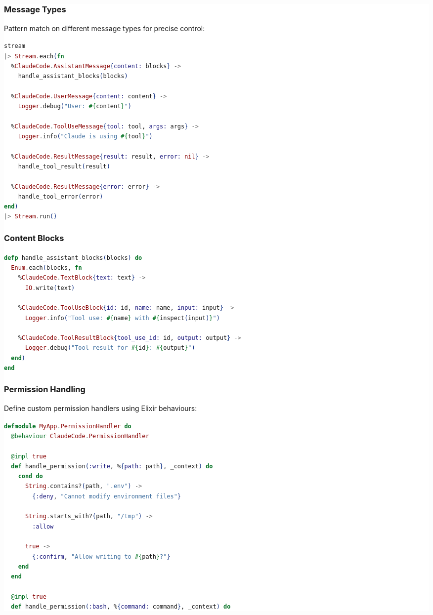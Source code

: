 ### Message Types

Pattern match on different message types for precise control:

```elixir
stream
|> Stream.each(fn
  %ClaudeCode.AssistantMessage{content: blocks} ->
    handle_assistant_blocks(blocks)
    
  %ClaudeCode.UserMessage{content: content} ->
    Logger.debug("User: #{content}")
    
  %ClaudeCode.ToolUseMessage{tool: tool, args: args} ->
    Logger.info("Claude is using #{tool}")
    
  %ClaudeCode.ResultMessage{result: result, error: nil} ->
    handle_tool_result(result)
    
  %ClaudeCode.ResultMessage{error: error} ->
    handle_tool_error(error)
end)
|> Stream.run()
```

### Content Blocks

```elixir
defp handle_assistant_blocks(blocks) do
  Enum.each(blocks, fn
    %ClaudeCode.TextBlock{text: text} ->
      IO.write(text)
      
    %ClaudeCode.ToolUseBlock{id: id, name: name, input: input} ->
      Logger.info("Tool use: #{name} with #{inspect(input)}")
      
    %ClaudeCode.ToolResultBlock{tool_use_id: id, output: output} ->
      Logger.debug("Tool result for #{id}: #{output}")
  end)
end
```

### Permission Handling

Define custom permission handlers using Elixir behaviours:

```elixir
defmodule MyApp.PermissionHandler do
  @behaviour ClaudeCode.PermissionHandler
  
  @impl true
  def handle_permission(:write, %{path: path}, _context) do
    cond do
      String.contains?(path, ".env") ->
        {:deny, "Cannot modify environment files"}
        
      String.starts_with?(path, "/tmp") ->
        :allow
        
      true ->
        {:confirm, "Allow writing to #{path}?"}
    end
  end
  
  @impl true
  def handle_permission(:bash, %{command: command}, _context) do
```